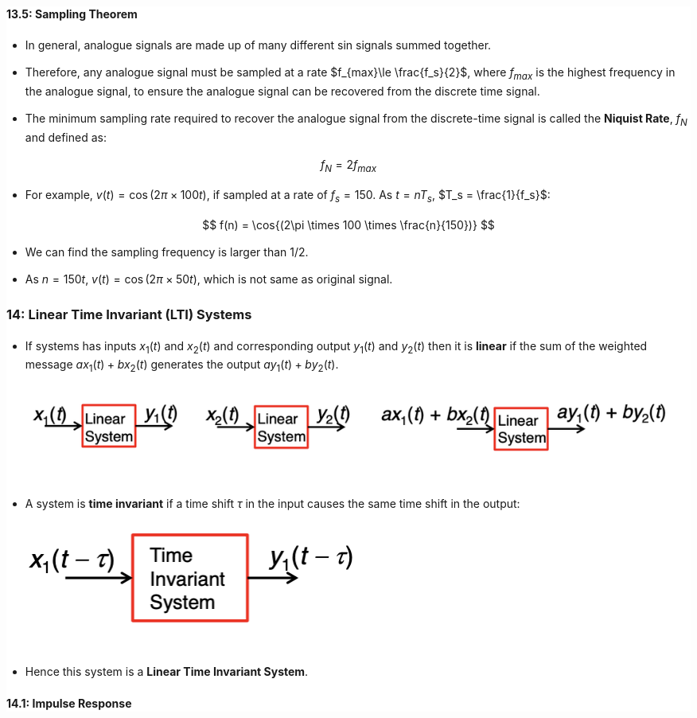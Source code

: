 #### 13.5: Sampling Theorem 

- In general, analogue signals are made up of many different sin signals summed together.

- Therefore, any analogue signal must be sampled at a rate $f_{max}\le \frac{f_s}{2}$, where $f_{max}$ is the highest frequency in the analogue signal, to ensure the analogue signal can be recovered from the discrete time signal.

- The minimum sampling rate required to recover the analogue signal from the discrete-time signal is called the **Niquist Rate**, $f_N$ and defined as:

$$
f_N = 2f_{max}
$$

- For example, $v(t) = \cos{(2\pi \times 100t)}$, if sampled at a rate of $f_s = 150$. As $t = nT_s$, $T_s = \frac{1}{f_s}$:

$$
f(n) = \cos{(2\pi \times 100 \times \frac{n}{150})}
$$

- We can find the sampling frequency is larger than 1/2.

- As $n = 150t$, $v(t) = \cos{(2\pi \times 50t)}$, which is not same as original signal.

### 14: Linear Time Invariant (LTI) Systems 

- If systems has inputs $x_1(t)$ and $x_2(t)$ and corresponding output $y_1(t)$ and $y_2(t)$ then it is **linear** if the sum of the weighted message $ax_1(t) + bx_2(t)$ generates the output $ay_1(t)+by_2(t)$.

![](image/2022-11-04-11-45-45.png)

- A system is **time invariant** if a time shift $\tau$ in the input causes the same time shift in the output:

![](image/2022-11-04-11-47-29.png)

- Hence this system is a **Linear Time Invariant System**.

#### 14.1: Impulse Response
